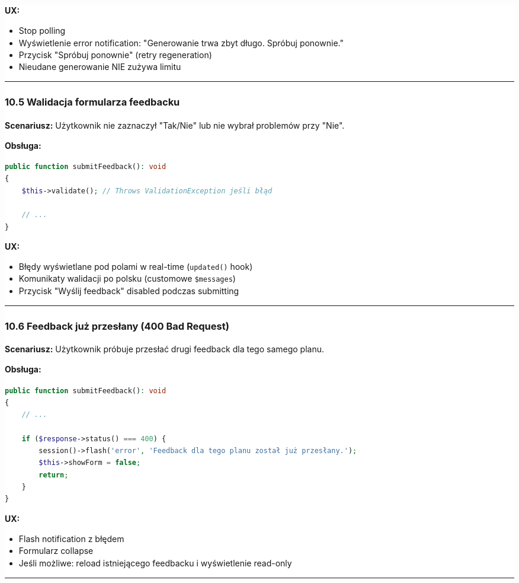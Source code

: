 **UX:**
- Stop polling
- Wyświetlenie error notification: "Generowanie trwa zbyt długo. Spróbuj ponownie."
- Przycisk "Spróbuj ponownie" (retry regeneration)
- Nieudane generowanie NIE zużywa limitu

---

### 10.5 Walidacja formularza feedbacku

**Scenariusz:**
Użytkownik nie zaznaczył "Tak/Nie" lub nie wybrał problemów przy "Nie".

**Obsługa:**
```php
public function submitFeedback(): void
{
    $this->validate(); // Throws ValidationException jeśli błąd

    // ...
}
```

**UX:**
- Błędy wyświetlane pod polami w real-time (`updated()` hook)
- Komunikaty walidacji po polsku (customowe `$messages`)
- Przycisk "Wyślij feedback" disabled podczas submitting

---

### 10.6 Feedback już przesłany (400 Bad Request)

**Scenariusz:**
Użytkownik próbuje przesłać drugi feedback dla tego samego planu.

**Obsługa:**
```php
public function submitFeedback(): void
{
    // ...

    if ($response->status() === 400) {
        session()->flash('error', 'Feedback dla tego planu został już przesłany.');
        $this->showForm = false;
        return;
    }
}
```

**UX:**
- Flash notification z błędem
- Formularz collapse
- Jeśli możliwe: reload istniejącego feedbacku i wyświetlenie read-only

---
